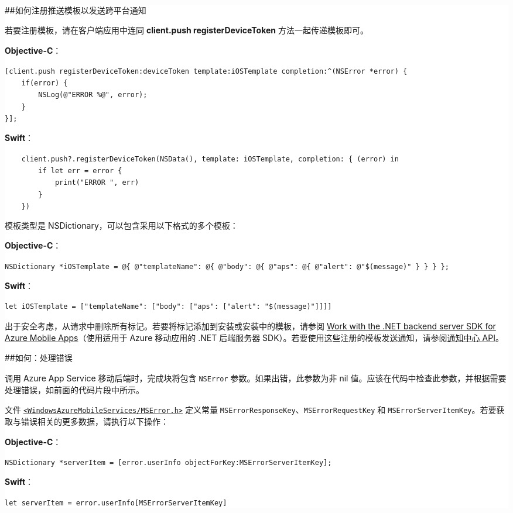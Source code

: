 
##<a name="templates"></a>如何注册推送模板以发送跨平台通知

若要注册模板，请在客户端应用中连同 **client.push registerDeviceToken** 方法一起传递模板即可。

**Objective-C**：

```
[client.push registerDeviceToken:deviceToken template:iOSTemplate completion:^(NSError *error) {
	if(error) {
		NSLog(@"ERROR %@", error);
	}
}];
```

**Swift**：

```
    client.push?.registerDeviceToken(NSData(), template: iOSTemplate, completion: { (error) in
        if let err = error {
            print("ERROR ", err)
        }
    })
```

模板类型是 NSDictionary，可以包含采用以下格式的多个模板：

**Objective-C**：

```
NSDictionary *iOSTemplate = @{ @"templateName": @{ @"body": @{ @"aps": @{ @"alert": @"$(message)" } } } };
```

**Swift**：

```
let iOSTemplate = ["templateName": ["body": ["aps": ["alert": "$(message)"]]]]
```

出于安全考虑，从请求中删除所有标记。若要将标记添加到安装或安装中的模板，请参阅 [Work with the .NET backend server SDK for Azure Mobile Apps][4]（使用适用于 Azure 移动应用的 .NET 后端服务器 SDK）。若要使用这些注册的模板发送通知，请参阅[通知中心 API][3]。

##<a name="errors"></a>如何：处理错误

调用 Azure App Service 移动后端时，完成块将包含 `NSError` 参数。如果出错，此参数为非 nil 值。应该在代码中检查此参数，并根据需要处理错误，如前面的代码片段中所示。

文件 [`<WindowsAzureMobileServices/MSError.h>`][6] 定义常量 `MSErrorResponseKey`、`MSErrorRequestKey` 和 `MSErrorServerItemKey`。若要获取与错误相关的更多数据，请执行以下操作：

**Objective-C**：

```
NSDictionary *serverItem = [error.userInfo objectForKey:MSErrorServerItemKey];
```

**Swift**：

```
let serverItem = error.userInfo[MSErrorServerItemKey]
```


[What is Mobile Services]: #what-is
[Concepts]: #concepts
[Setup and Prerequisites]: #Setup
[How to: Create the Mobile Services client]: #create-client
[How to: Create a table reference]: #table-reference
[How to: Query data from a mobile service]: #querying
[Filter returned data]: #filtering
[Sort returned data]: #sorting
[Return data in pages]: #paging
[Select specific columns]: #selecting
[How to: Bind data to the user interface]: #binding
[How to: Insert data into a mobile service]: #inserting
[How to: Modify data in a mobile service]: #modifying
[How to: Authenticate users]: #authentication
[Cache authentication tokens]: #caching-tokens
[How to: Upload images and large files]: #blobs
[How to: Handle errors]: #errors
[How to: Design unit tests]: #unit-testing
[How to: Customize the client]: #customizing
[Customize request headers]: #custom-headers
[Customize data type serialization]: #custom-serialization
[Next Steps]: #next-steps
[How to: Use MSQuery]: #query-object
[Azure Mobile Apps Quick Start]: /documentation/articles/app-service-mobile-ios-get-started/
[Add Mobile Services to Existing App]: /documentation/articles/mobile-services-javascript-backend-windows-store-dotnet-get-started/-data
[Get started with Mobile Services]: /documentation/articles/mobile-services-ios-get-started/
[Validate and modify data in Mobile Services by using server scripts]: /develop/mobile/tutorials/validate-modify-and-augment-data-ios
[Mobile Services SDK]: https://go.microsoft.com/fwLink/p/?LinkID=266533
[Authentication]: /documentation/articles/mobile-services-ios-get-started-users/
[iOS SDK]: https://developer.apple.com/xcode
[Handling Expired Tokens]: http://go.microsoft.com/fwlink/p/?LinkId=301955
[Live Connect SDK]: http://go.microsoft.com/fwlink/p/?LinkId=301960
[Permissions]: http://msdn.microsoft.com/zh-cn/library/azure/jj193161.aspx
[Service-side Authorization]: /documentation/articles/mobile-services-javascript-backend-service-side-authorization/
[Use scripts to authorize users]: /documentation/articles/mobile-services-javascript-backend-service-side-authorization/
[动态架构]: https://msdn.microsoft.com/zh-cn/library/azure/jj193175.aspx
[How to: access custom parameters]: /develop/mobile/how-to-guides/work-with-server-scripts#access-headers
[Create a table]: http://msdn.microsoft.com/zh-cn/library/azure/jj193162.aspx
[NSDictionary object]: http://go.microsoft.com/fwlink/p/?LinkId=301965
[ASCII control codes C0 and C1]: http://en.wikipedia.org/wiki/Data_link_escape_character#C1_set
[CLI to manage Mobile Services tables]: /documentation/articles/virtual-machines-command-line-tools/#Mobile_Tables
[Conflict-Handler]: /documentation/articles/mobile-services-ios-handling-conflicts-offline-data/#add-conflict-handling
[Azure 经典管理门户]: http://manage.windowsazure.cn
[Fabric Dashboard]: https://www.fabric.io/home
[Fabric for iOS - Getting Started]: https://docs.fabric.io/ios/fabric/getting-started.html
[1]: https://github.com/Azure/azure-mobile-apps-ios-client/blob/master/README.md#ios-client-sdk
[2]: http://azure.github.io/azure-mobile-apps-ios-client/
[3]: https://msdn.microsoft.com/zh-cn/library/azure/dn495101.aspx
[4]: /documentation/articles/app-service-mobile-dotnet-backend-how-to-use-server-sdk/#how-to-add-tags-to-a-device-installation-to-enable-push-to-tags
[5]: http://azure.github.io/azure-mobile-services/iOS/v3/Classes/MSClient.html#//api/name/invokeAPI:data:HTTPMethod:parameters:headers:completion:
[6]: https://github.com/Azure/azure-mobile-services/blob/master/sdk/iOS/src/MSError.h
[7]: /documentation/articles/app-service-mobile-how-to-configure-active-directory-authentication/
[8]: /documentation/articles/active-directory-devquickstarts-ios/#em1-determine-what-your-redirect-uri-will-be-for-iosem
[10]: https://developers.facebook.com/docs/ios/getting-started